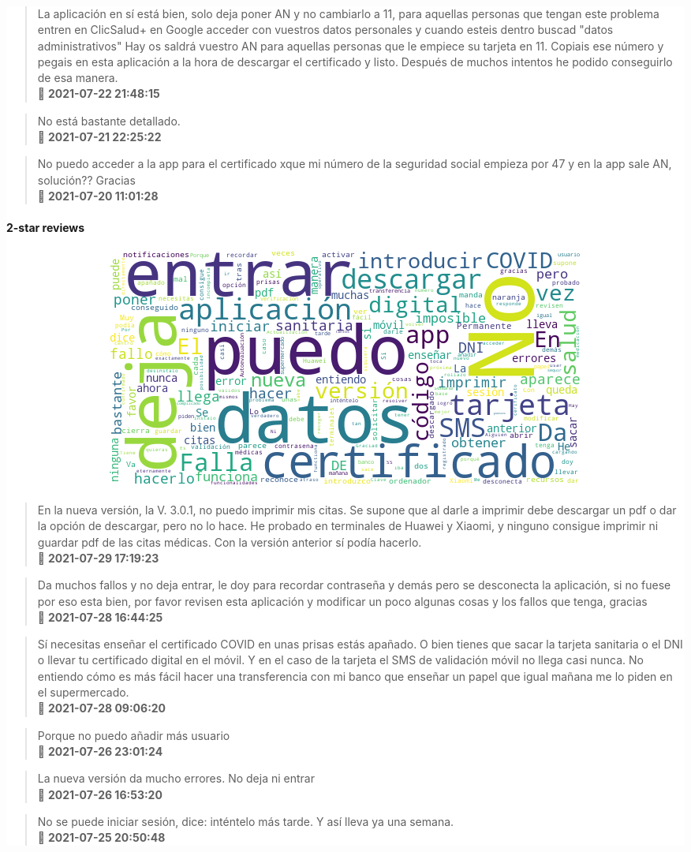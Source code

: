 > La aplicación en sí está bien, solo deja poner AN y no cambiarlo a 11, para aquellas personas que tengan este problema entren en ClicSalud+ en Google acceder con vuestros datos personales y cuando esteis dentro buscad "datos administrativos" Hay os saldrá vuestro AN para aquellas personas que le empiece su tarjeta en 11. Copiais ese número y pegais en esta aplicación a la hora de descargar el certificado y listo. Después de muchos intentos he podido conseguirlo de esa manera.<br> :date: __2021-07-22 21:48:15__

> No está bastante detallado.<br> :date: __2021-07-21 22:25:22__

> No puedo acceder a la app para el certificado xque mi número de la seguridad social empieza por 47 y en la app sale AN, solución?? Gracias<br> :date: __2021-07-20 11:01:28__



#### 2-star reviews

<p align="center">
<img src="2_star_reviews_wordcloud.png" alt="es.juntadeandalucia.msspa.saludandalucia 2 reviews"/>
</p>

> En la nueva versión, la V. 3.0.1, no puedo imprimir mis citas. Se supone que al darle a imprimir debe descargar un pdf o dar la opción de descargar, pero no lo hace. He probado en terminales de Huawei y Xiaomi, y ninguno consigue imprimir ni guardar pdf de las citas médicas. Con la versión anterior sí podía hacerlo.<br> :date: __2021-07-29 17:19:23__

> Da muchos fallos y no deja entrar, le doy para recordar contraseña y demás pero se desconecta la aplicación, si no fuese por eso esta bien, por favor revisen esta aplicación y modificar un poco algunas cosas y los fallos que tenga, gracias<br> :date: __2021-07-28 16:44:25__

> Sí necesitas enseñar el certificado COVID en unas prisas estás apañado. O bien tienes que sacar la tarjeta sanitaria o el DNI o llevar tu certificado digital en el móvil. Y en el caso de la tarjeta el SMS de validación móvil no llega casi nunca. No entiendo cómo es más fácil hacer una transferencia con mi banco que enseñar un papel que igual mañana me lo piden en el supermercado.<br> :date: __2021-07-28 09:06:20__

> Porque no puedo añadir más usuario<br> :date: __2021-07-26 23:01:24__

> La nueva versión da mucho errores. No deja ni entrar<br> :date: __2021-07-26 16:53:20__

> No se puede iniciar sesión, dice: inténtelo más tarde. Y así lleva ya una semana.<br> :date: __2021-07-25 20:50:48__
